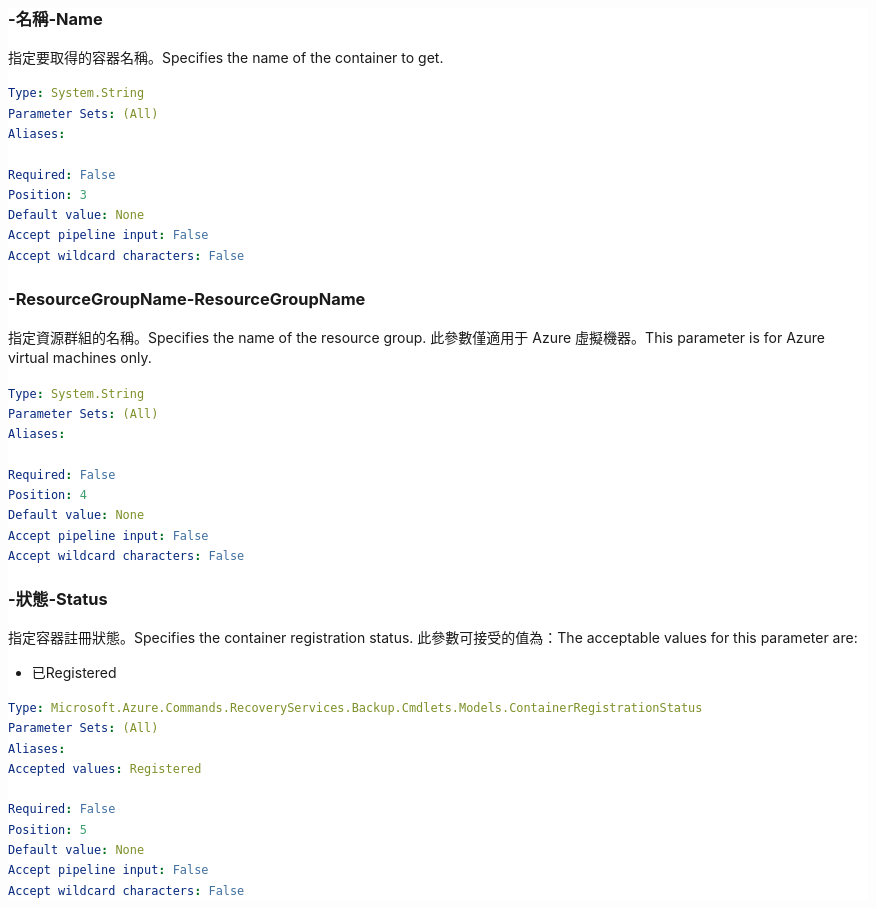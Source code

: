 ### <span data-ttu-id="4f657-131">-名稱</span><span class="sxs-lookup"><span data-stu-id="4f657-131">-Name</span></span>
<span data-ttu-id="4f657-132">指定要取得的容器名稱。</span><span class="sxs-lookup"><span data-stu-id="4f657-132">Specifies the name of the container to get.</span></span>

```yaml
Type: System.String
Parameter Sets: (All)
Aliases: 

Required: False
Position: 3
Default value: None
Accept pipeline input: False
Accept wildcard characters: False
```

### <span data-ttu-id="4f657-133">-ResourceGroupName</span><span class="sxs-lookup"><span data-stu-id="4f657-133">-ResourceGroupName</span></span>
<span data-ttu-id="4f657-134">指定資源群組的名稱。</span><span class="sxs-lookup"><span data-stu-id="4f657-134">Specifies the name of the resource group.</span></span>
<span data-ttu-id="4f657-135">此參數僅適用于 Azure 虛擬機器。</span><span class="sxs-lookup"><span data-stu-id="4f657-135">This parameter is for Azure virtual machines only.</span></span>

```yaml
Type: System.String
Parameter Sets: (All)
Aliases: 

Required: False
Position: 4
Default value: None
Accept pipeline input: False
Accept wildcard characters: False
```

### <span data-ttu-id="4f657-136">-狀態</span><span class="sxs-lookup"><span data-stu-id="4f657-136">-Status</span></span>
<span data-ttu-id="4f657-137">指定容器註冊狀態。</span><span class="sxs-lookup"><span data-stu-id="4f657-137">Specifies the container registration status.</span></span>
<span data-ttu-id="4f657-138">此參數可接受的值為：</span><span class="sxs-lookup"><span data-stu-id="4f657-138">The acceptable values for this parameter are:</span></span>

- <span data-ttu-id="4f657-139">已</span><span class="sxs-lookup"><span data-stu-id="4f657-139">Registered</span></span>

```yaml
Type: Microsoft.Azure.Commands.RecoveryServices.Backup.Cmdlets.Models.ContainerRegistrationStatus
Parameter Sets: (All)
Aliases: 
Accepted values: Registered

Required: False
Position: 5
Default value: None
Accept pipeline input: False
Accept wildcard characters: False
```
